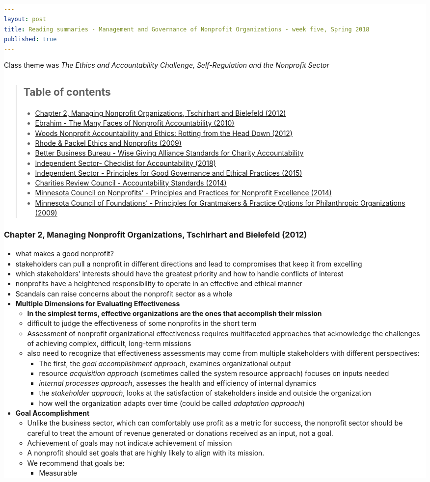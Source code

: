 ```yaml
---
layout: post
title: Reading summaries - Management and Governance of Nonprofit Organizations - week five, Spring 2018
published: true
---
```


Class theme was _The Ethics and Accountability Challenge, Self-Regulation and the Nonprofit Sector_

> ## Table of contents
> * [Chapter 2, Managing Nonprofit Organizations, Tschirhart and Bielefeld (2012)](#chapter-2-managing-nonprofit-organizations-tschirhart-and-bielefeld-2012)
> * [Ebrahim - The Many Faces of Nonprofit Accountability (2010)](#ebrahim---the-many-faces-of-nonprofit-accountability-2010)
> * [Woods Nonprofit Accountability and Ethics: Rotting from the Head Down (2012)](#woods-nonprofit-accountability-and-ethics-rotting-from-the-head-down-2012)
> * [Rhode & Packel Ethics and Nonprofits (2009)](#rhode--packel-ethics-and-nonprofits-2009)
> * [Better Business Bureau - Wise Giving Alliance Standards for Charity Accountability](#better-business-bureau---wise-giving-alliance-standards-for-charity-accountability)
> * [Independent Sector- Checklist for Accountability (2018)](#independent-sector--checklist-for-accountability-2018)
> * [Independent Sector - Principles for Good Governance and Ethical Practices (2015)](#independent-sector---principles-for-good-governance-and-ethical-practices-2015)
> * [Charities Review Council - Accountability Standards (2014)](#charities-review-council---accountability-standards-2014)
> * [Minnesota Council on Nonprofits’ - Principles and Practices for Nonprofit Excellence (2014)](#minnesota-council-on-nonprofits---principles-and-practices-for-nonprofit-excellence-2014)
> * [Minnesota Council of Foundations’ - Principles for Grantmakers & Practice Options for Philanthropic Organizations (2009)](#minnesota-council-of-foundations---principles-for-grantmakers--practice-options-for-philanthropic-organizations-2009)

### Chapter 2, Managing Nonprofit Organizations, Tschirhart and Bielefeld (2012)
* what makes a good nonprofit?
* stakeholders can pull a nonprofit in different directions and lead to compromises that keep it from excelling
* which stakeholders’ interests should have the greatest priority and how to handle conflicts of interest
* nonprofits have a heightened responsibility to operate in an effective and ethical manner
* Scandals can raise concerns about the nonprofit sector as a whole
* <b>Multiple Dimensions for Evaluating Effectiveness</b>
  * **In the simplest terms, effective organizations are the ones that accomplish their mission**
  * difficult to judge the effectiveness of some nonprofits in the short term
  * Assessment of nonprofit organizational effectiveness requires multifaceted approaches that acknowledge the challenges of achieving complex, difficult, long-term missions
  * also need to recognize that effectiveness assessments may come from multiple stakeholders with different perspectives:
    * The first, the _goal accomplishment approach_, examines organizational output
    * resource _acquisition approach_ (sometimes called the system resource approach) focuses on inputs needed
    * _internal processes approach_, assesses the health and efficiency of internal dynamics
    * the _stakeholder approach_, looks at the satisfaction of stakeholders inside and outside the organization
    * how well the organization adapts over time (could be called _adaptation approach_)
* <b>Goal Accomplishment</b>
  * Unlike the business sector, which can comfortably use profit as a metric for success, the nonprofit sector should be careful to treat the amount of revenue generated or donations received as an input, not a goal.
  * Achievement of goals may not indicate achievement of mission
  * A nonprofit should set goals that are highly likely to align with its mission.
  * We recommend that goals be:
    * Measurable